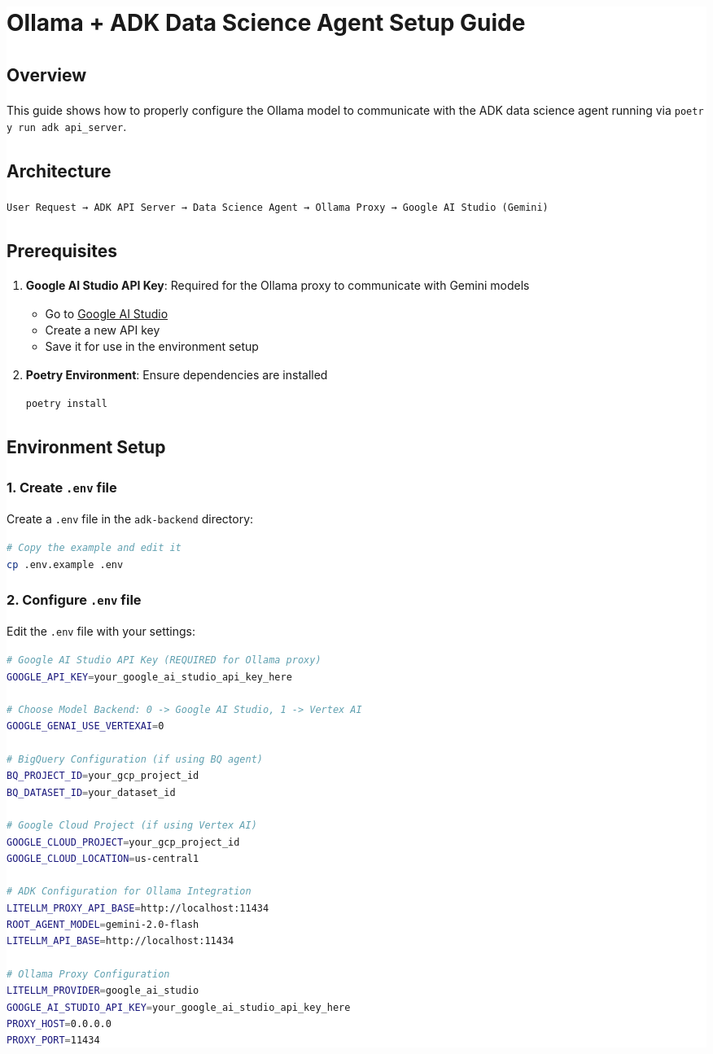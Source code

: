 # Ollama + ADK Data Science Agent Setup Guide

## Overview
This guide shows how to properly configure the Ollama model to communicate with the ADK data science agent running via `poetry run adk api_server`.

## Architecture
```
User Request → ADK API Server → Data Science Agent → Ollama Proxy → Google AI Studio (Gemini)
```

## Prerequisites

1. **Google AI Studio API Key**: Required for the Ollama proxy to communicate with Gemini models
   - Go to [Google AI Studio](https://makersuite.google.com/app/apikey)
   - Create a new API key
   - Save it for use in the environment setup

2. **Poetry Environment**: Ensure dependencies are installed
   ```bash
   poetry install
   ```

## Environment Setup

### 1. Create `.env` file
Create a `.env` file in the `adk-backend` directory:

```bash
# Copy the example and edit it
cp .env.example .env
```

### 2. Configure `.env` file
Edit the `.env` file with your settings:

```bash
# Google AI Studio API Key (REQUIRED for Ollama proxy)
GOOGLE_API_KEY=your_google_ai_studio_api_key_here

# Choose Model Backend: 0 -> Google AI Studio, 1 -> Vertex AI  
GOOGLE_GENAI_USE_VERTEXAI=0

# BigQuery Configuration (if using BQ agent)
BQ_PROJECT_ID=your_gcp_project_id
BQ_DATASET_ID=your_dataset_id

# Google Cloud Project (if using Vertex AI)
GOOGLE_CLOUD_PROJECT=your_gcp_project_id
GOOGLE_CLOUD_LOCATION=us-central1

# ADK Configuration for Ollama Integration
LITELLM_PROXY_API_BASE=http://localhost:11434
ROOT_AGENT_MODEL=gemini-2.0-flash
LITELLM_API_BASE=http://localhost:11434

# Ollama Proxy Configuration
LITELLM_PROVIDER=google_ai_studio
GOOGLE_AI_STUDIO_API_KEY=your_google_ai_studio_api_key_here
PROXY_HOST=0.0.0.0
PROXY_PORT=11434
```
